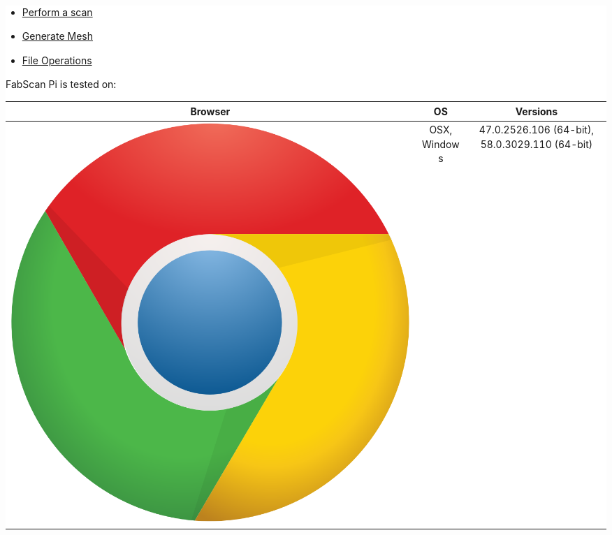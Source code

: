 * [Perform a scan](#performAScan)

* [Generate Mesh](#generateMesh)

* [File Operations](#fileOperations)


FabScan Pi is tested on: 


|                 Browser                  |      OS      |                 Versions                 |
| :--------------------------------------: | :----------: | :--------------------------------------: |
| ![browser_logo](images/chrome-logo.png)  | OSX, Windows | 47.0.2526.106 (64-bit), 58.0.3029.110 (64-bit) |